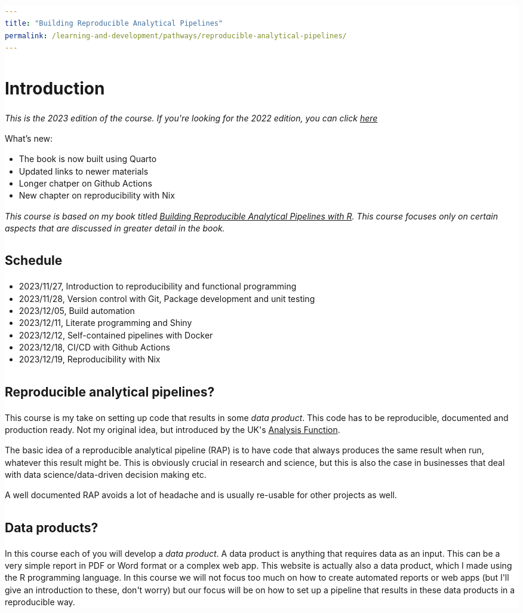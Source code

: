 ```yaml
---
title: "Building Reproducible Analytical Pipelines"
permalink: /learning-and-development/pathways/reproducible-analytical-pipelines/
---
```



# Introduction

*This is the 2023 edition of the course. If you're looking for the 2022 edition,
you can click [here](https://b-rodrigues.github.io/rap4mads/)*

What’s new:

- The book is now built using Quarto
- Updated links to newer materials
- Longer chatper on Github Actions
- New chapter on reproducibility with Nix

*This course is based on my book titled [Building Reproducible Analytical Pipelines
with R](https://raps-with-r.dev/). This course focuses only on certain aspects
that are discussed in greater detail in the book.*

## Schedule

- 2023/11/27, Introduction to reproducibility and functional programming
- 2023/11/28, Version control with Git, Package development and unit testing
- 2023/12/05, Build automation
- 2023/12/11, Literate programming and Shiny
- 2023/12/12, Self-contained pipelines with Docker
- 2023/12/18, CI/CD with Github Actions
- 2023/12/19, Reproducibility with Nix

## Reproducible analytical pipelines?

This course is my take on setting up code that results in some *data product*.
This code has to be reproducible, documented and production ready. Not my
original idea, but introduced by the UK's [Analysis
Function](https://analysisfunction.civilservice.gov.uk/support/reproducible-analytical-pipelines/).

The basic idea of a reproducible analytical pipeline (RAP) is to have code that
always produces the same result when run, whatever this result might be. This is
obviously crucial in research and science, but this is also the case in
businesses that deal with data science/data-driven decision making etc.

A well documented RAP avoids a lot of headache and is usually re-usable for
other projects as well.

## Data products?

In this course each of you will develop a *data product*. A data product is
anything that requires data as an input. This can be a very simple report in PDF
or Word format or a complex web app. This website is actually also a data
product, which I made using the R programming language. In this course we will
not focus too much on how to create automated reports or web apps (but I'll give
an introduction to these, don't worry) but our focus will be on how to set up a
pipeline that results in these data products in a reproducible way.

